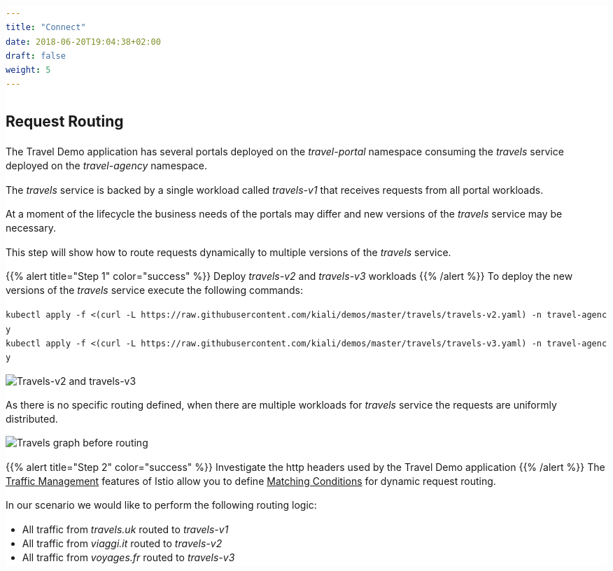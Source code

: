 ```yaml
---
title: "Connect"
date: 2018-06-20T19:04:38+02:00
draft: false
weight: 5
---
```


## Request Routing

The Travel Demo application has several portals deployed on the *travel-portal* namespace consuming the *travels* service deployed on the *travel-agency* namespace.

The *travels* service is backed by a single workload called *travels-v1* that receives requests from all portal workloads.

At a moment of the lifecycle the business needs of the portals may differ and new versions of the *travels* service may be necessary.

This step will show how to route requests dynamically to multiple versions of the *travels* service.

{{% alert title="Step 1" color="success" %}}
Deploy *travels-v2* and *travels-v3* workloads
{{% /alert %}}
To deploy the new versions of the *travels* service execute the following commands:

```
kubectl apply -f <(curl -L https://raw.githubusercontent.com/kiali/demos/master/travels/travels-v2.yaml) -n travel-agency
kubectl apply -f <(curl -L https://raw.githubusercontent.com/kiali/demos/master/travels/travels-v3.yaml) -n travel-agency
```

![Travels-v2 and travels-v3](/images/tutorial/05-01-travels-v2-v3.png "Travels-v2 and travels-v3")

As there is no specific routing defined, when there are multiple workloads for *travels* service the requests are uniformly distributed.

![Travels graph before routing](/images/tutorial/05-01-travels-before-routing.png "Travels graph before routing")

{{% alert title="Step 2" color="success" %}}
Investigate the http headers used by the Travel Demo application
{{% /alert %}}
The [Traffic Management](https://istio.io/latest/docs/concepts/traffic-management/#routing-rules) features of Istio allow you to define [Matching Conditions](https://istio.io/latest/docs/concepts/traffic-management/#match-condition) for dynamic request routing.

In our scenario we would like to perform the following routing logic:

- All traffic from *travels.uk* routed to *travels-v1*
- All traffic from *viaggi.it* routed to *travels-v2*
- All traffic from *voyages.fr* routed to *travels-v3*
